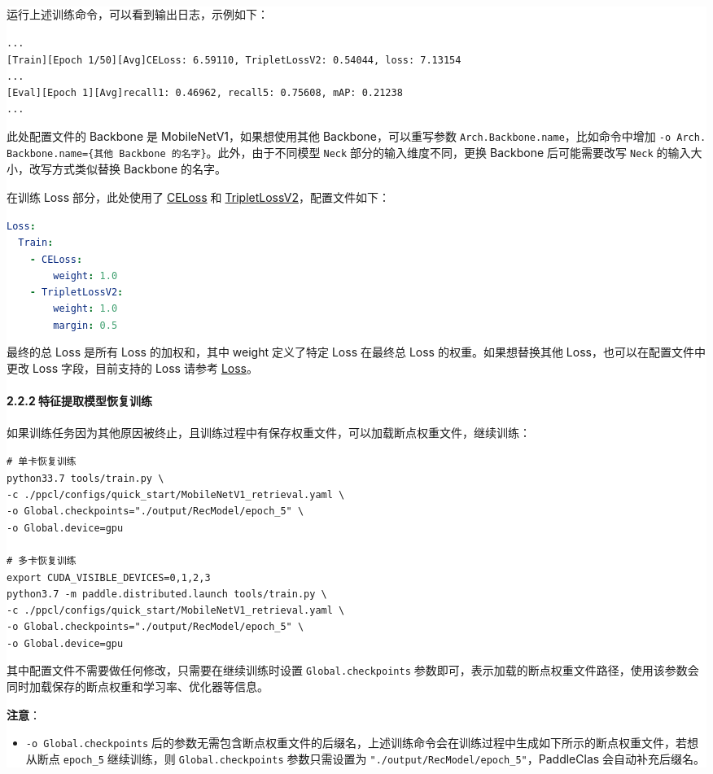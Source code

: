 运行上述训练命令，可以看到输出日志，示例如下：

  ```log
  ...
  [Train][Epoch 1/50][Avg]CELoss: 6.59110, TripletLossV2: 0.54044, loss: 7.13154
  ...
  [Eval][Epoch 1][Avg]recall1: 0.46962, recall5: 0.75608, mAP: 0.21238
  ...
  ```

此处配置文件的 Backbone 是 MobileNetV1，如果想使用其他 Backbone，可以重写参数 `Arch.Backbone.name`，比如命令中增加 `-o Arch.Backbone.name={其他 Backbone 的名字}`。此外，由于不同模型 `Neck` 部分的输入维度不同，更换 Backbone 后可能需要改写 `Neck` 的输入大小，改写方式类似替换 Backbone 的名字。

在训练 Loss 部分，此处使用了 [CELoss](../../../../ppcl/loss/celoss.py) 和 [TripletLossV2](../../../../ppcl/loss/triplet.py)，配置文件如下：

```yaml
Loss:
  Train:
    - CELoss:
        weight: 1.0
    - TripletLossV2:
        weight: 1.0
        margin: 0.5
```

最终的总 Loss 是所有 Loss 的加权和，其中 weight 定义了特定 Loss 在最终总 Loss 的权重。如果想替换其他 Loss，也可以在配置文件中更改 Loss 字段，目前支持的 Loss 请参考 [Loss](../../../../ppcl/loss/__init__.py)。

<a name="2.2.2"></a>

#### 2.2.2 特征提取模型恢复训练

如果训练任务因为其他原因被终止，且训练过程中有保存权重文件，可以加载断点权重文件，继续训练：

```shell
# 单卡恢复训练
python33.7 tools/train.py \
-c ./ppcl/configs/quick_start/MobileNetV1_retrieval.yaml \
-o Global.checkpoints="./output/RecModel/epoch_5" \
-o Global.device=gpu

# 多卡恢复训练
export CUDA_VISIBLE_DEVICES=0,1,2,3
python3.7 -m paddle.distributed.launch tools/train.py \
-c ./ppcl/configs/quick_start/MobileNetV1_retrieval.yaml \
-o Global.checkpoints="./output/RecModel/epoch_5" \
-o Global.device=gpu
```

其中配置文件不需要做任何修改，只需要在继续训练时设置 `Global.checkpoints` 参数即可，表示加载的断点权重文件路径，使用该参数会同时加载保存的断点权重和学习率、优化器等信息。

**注意**：

* `-o Global.checkpoints` 后的参数无需包含断点权重文件的后缀名，上述训练命令会在训练过程中生成如下所示的断点权重文件，若想从断点 `epoch_5` 继续训练，则 `Global.checkpoints` 参数只需设置为 `"./output/RecModel/epoch_5"`，PaddleClas 会自动补充后缀名。
